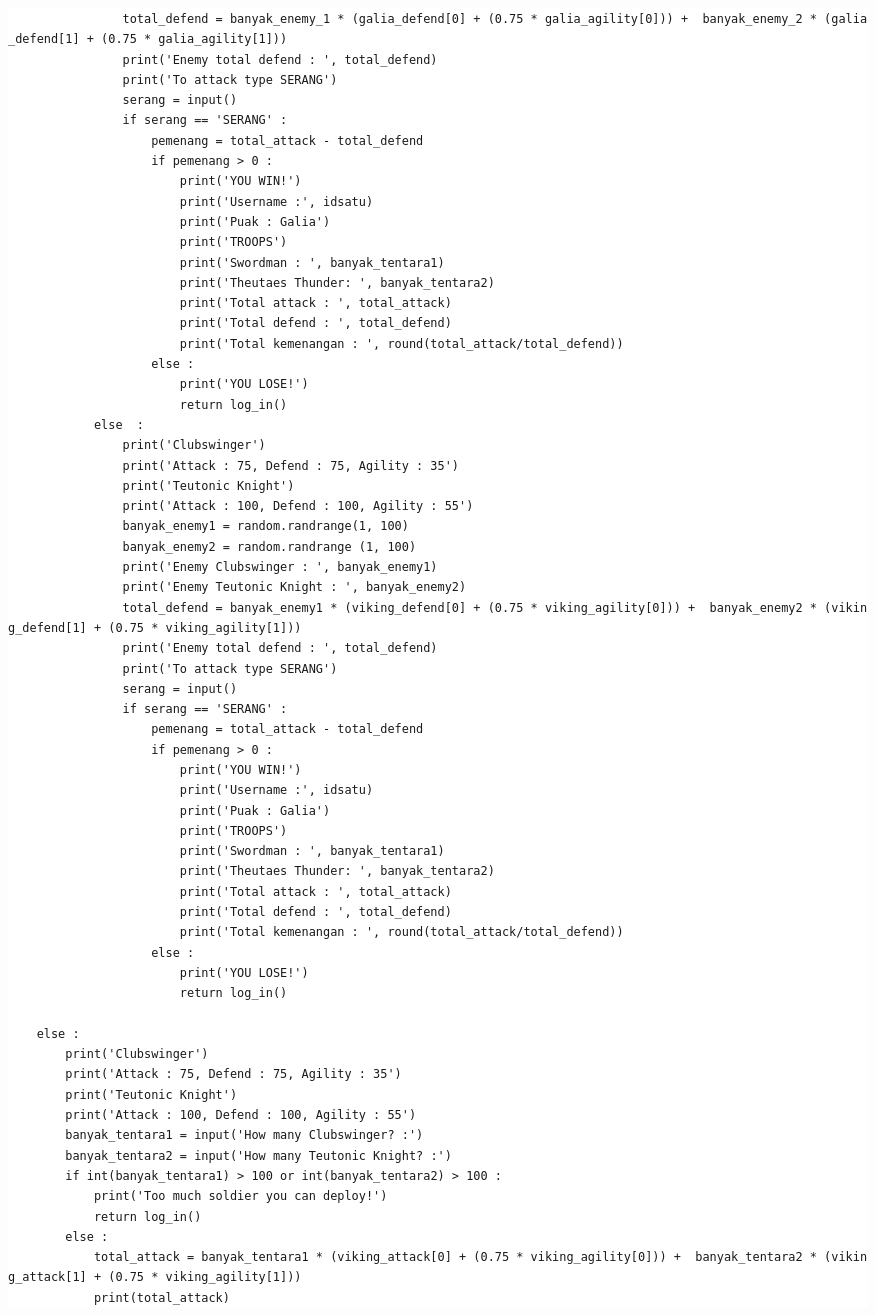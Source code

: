                     total_defend = banyak_enemy_1 * (galia_defend[0] + (0.75 * galia_agility[0])) +  banyak_enemy_2 * (galia_defend[1] + (0.75 * galia_agility[1]))
                    print('Enemy total defend : ', total_defend)
                    print('To attack type SERANG')
                    serang = input()
                    if serang == 'SERANG' :
                        pemenang = total_attack - total_defend
                        if pemenang > 0 :
                            print('YOU WIN!')
                            print('Username :', idsatu)
                            print('Puak : Galia')
                            print('TROOPS')
                            print('Swordman : ', banyak_tentara1)
                            print('Theutaes Thunder: ', banyak_tentara2)
                            print('Total attack : ', total_attack)
                            print('Total defend : ', total_defend)
                            print('Total kemenangan : ', round(total_attack/total_defend))
                        else :
                            print('YOU LOSE!')
                            return log_in()
                else  :
                    print('Clubswinger')
                    print('Attack : 75, Defend : 75, Agility : 35')
                    print('Teutonic Knight')
                    print('Attack : 100, Defend : 100, Agility : 55')
                    banyak_enemy1 = random.randrange(1, 100)
                    banyak_enemy2 = random.randrange (1, 100)
                    print('Enemy Clubswinger : ', banyak_enemy1)
                    print('Enemy Teutonic Knight : ', banyak_enemy2)
                    total_defend = banyak_enemy1 * (viking_defend[0] + (0.75 * viking_agility[0])) +  banyak_enemy2 * (viking_defend[1] + (0.75 * viking_agility[1]))
                    print('Enemy total defend : ', total_defend)
                    print('To attack type SERANG')
                    serang = input()
                    if serang == 'SERANG' :
                        pemenang = total_attack - total_defend
                        if pemenang > 0 :
                            print('YOU WIN!')
                            print('Username :', idsatu)
                            print('Puak : Galia')
                            print('TROOPS')
                            print('Swordman : ', banyak_tentara1)
                            print('Theutaes Thunder: ', banyak_tentara2)
                            print('Total attack : ', total_attack)
                            print('Total defend : ', total_defend)
                            print('Total kemenangan : ', round(total_attack/total_defend))
                        else :
                            print('YOU LOSE!')
                            return log_in()
        
        else : 
            print('Clubswinger')
            print('Attack : 75, Defend : 75, Agility : 35')
            print('Teutonic Knight')
            print('Attack : 100, Defend : 100, Agility : 55')
            banyak_tentara1 = input('How many Clubswinger? :')
            banyak_tentara2 = input('How many Teutonic Knight? :')
            if int(banyak_tentara1) > 100 or int(banyak_tentara2) > 100 :
                print('Too much soldier you can deploy!')
                return log_in()
            else :
                total_attack = banyak_tentara1 * (viking_attack[0] + (0.75 * viking_agility[0])) +  banyak_tentara2 * (viking_attack[1] + (0.75 * viking_agility[1]))
                print(total_attack)